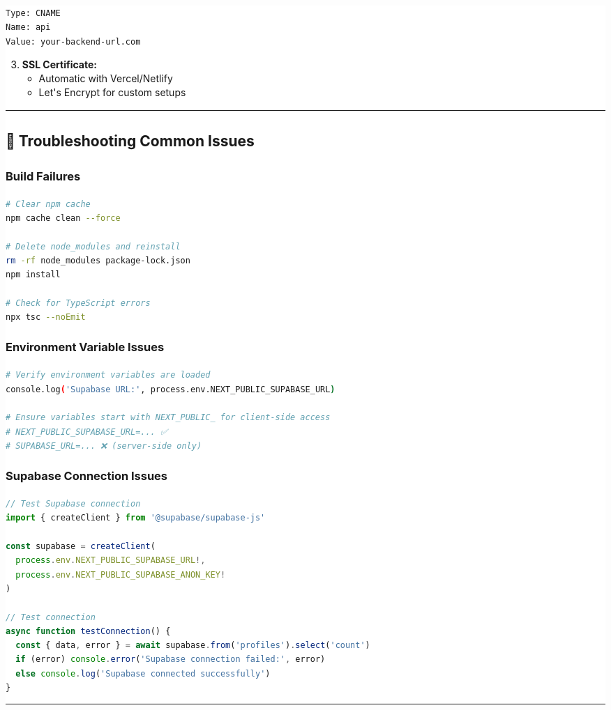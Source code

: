 ```dns
Type: CNAME  
Name: api
Value: your-backend-url.com
```

3. **SSL Certificate:**
   - Automatic with Vercel/Netlify
   - Let's Encrypt for custom setups

---

## 🔧 **Troubleshooting Common Issues**

### **Build Failures**
```bash
# Clear npm cache
npm cache clean --force

# Delete node_modules and reinstall
rm -rf node_modules package-lock.json
npm install

# Check for TypeScript errors
npx tsc --noEmit
```

### **Environment Variable Issues**
```bash
# Verify environment variables are loaded
console.log('Supabase URL:', process.env.NEXT_PUBLIC_SUPABASE_URL)

# Ensure variables start with NEXT_PUBLIC_ for client-side access
# NEXT_PUBLIC_SUPABASE_URL=... ✅
# SUPABASE_URL=... ❌ (server-side only)
```

### **Supabase Connection Issues**
```typescript
// Test Supabase connection
import { createClient } from '@supabase/supabase-js'

const supabase = createClient(
  process.env.NEXT_PUBLIC_SUPABASE_URL!,
  process.env.NEXT_PUBLIC_SUPABASE_ANON_KEY!
)

// Test connection
async function testConnection() {
  const { data, error } = await supabase.from('profiles').select('count')
  if (error) console.error('Supabase connection failed:', error)
  else console.log('Supabase connected successfully')
}
```

---